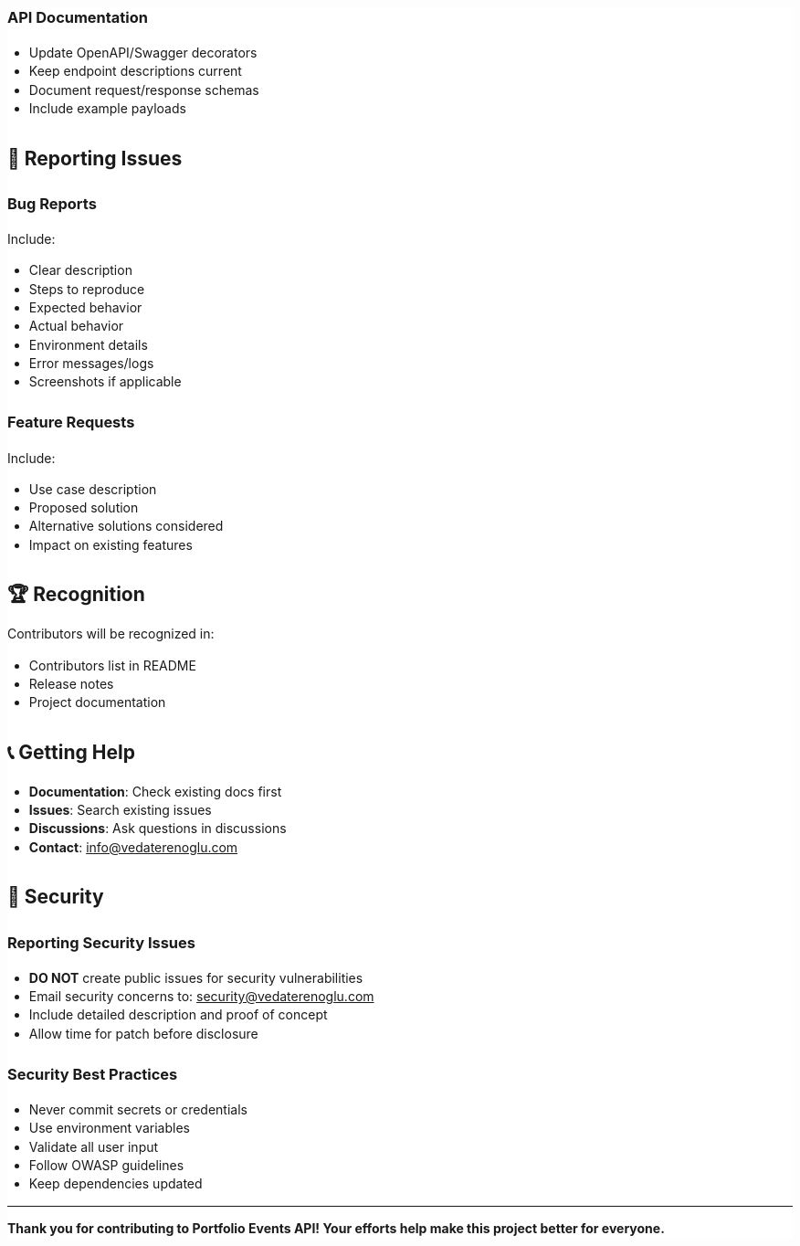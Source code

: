 ### API Documentation
- Update OpenAPI/Swagger decorators
- Keep endpoint descriptions current
- Document request/response schemas
- Include example payloads

## 🐛 Reporting Issues

### Bug Reports
Include:
- Clear description
- Steps to reproduce
- Expected behavior
- Actual behavior
- Environment details
- Error messages/logs
- Screenshots if applicable

### Feature Requests
Include:
- Use case description
- Proposed solution
- Alternative solutions considered
- Impact on existing features

## 🏆 Recognition

Contributors will be recognized in:
- Contributors list in README
- Release notes
- Project documentation

## 📞 Getting Help

- **Documentation**: Check existing docs first
- **Issues**: Search existing issues
- **Discussions**: Ask questions in discussions
- **Contact**: info@vedaterenoglu.com

## 🔐 Security

### Reporting Security Issues
- **DO NOT** create public issues for security vulnerabilities
- Email security concerns to: security@vedaterenoglu.com
- Include detailed description and proof of concept
- Allow time for patch before disclosure

### Security Best Practices
- Never commit secrets or credentials
- Use environment variables
- Validate all user input
- Follow OWASP guidelines
- Keep dependencies updated

---

**Thank you for contributing to Portfolio Events API! Your efforts help make this project better for everyone.**